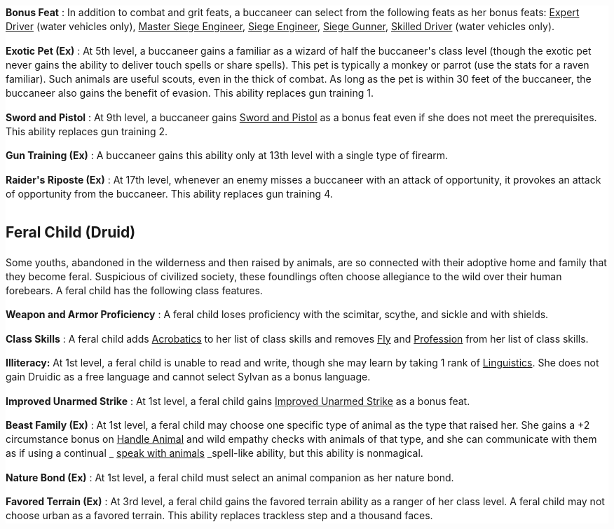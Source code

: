 **Bonus Feat** : In addition to combat and grit feats, a buccaneer can select from the following feats as her bonus feats: [Expert Driver](/pathfinderRPG/prd/ultimateCombat/ultimateCombatFeats.html#_expert-driver) (water vehicles only), [Master Siege Engineer](/pathfinderRPG/prd/ultimateCombat/ultimateCombatFeats.html#_master-siege-engineer), [Siege Engineer](/pathfinderRPG/prd/ultimateCombat/ultimateCombatFeats.html#_siege-engineer), [Siege Gunner](/pathfinderRPG/prd/ultimateCombat/ultimateCombatFeats.html#_siege-gunner), [Skilled Driver](/pathfinderRPG/prd/ultimateCombat/ultimateCombatFeats.html#_skilled-driver) (water vehicles only).

**Exotic Pet (Ex)** : At 5th level, a buccaneer gains a familiar as a wizard of half the buccaneer's class level (though the exotic pet never gains the ability to deliver touch spells or share spells). This pet is typically a monkey or parrot (use the stats for a raven familiar). Such animals are useful scouts, even in the thick of combat. As long as the pet is within 30 feet of the buccaneer, the buccaneer also gains the benefit of evasion. This ability replaces gun training 1.

**Sword and Pistol** : At 9th level, a buccaneer gains [Sword and Pistol](/pathfinderRPG/prd/ultimateCombat/ultimateCombatFeats.html#_sword-and-pistol) as a bonus feat even if she does not meet the prerequisites. This ability replaces gun training 2.

**Gun Training (Ex)** : A buccaneer gains this ability only at 13th level with a single type of firearm.

**Raider's Riposte (Ex)** : At 17th level, whenever an enemy misses a buccaneer with an attack of opportunity, it provokes an attack of opportunity from the buccaneer. This ability replaces gun training 4.

## Feral Child (Druid)

Some youths, abandoned in the wilderness and then raised by animals, are so connected with their adoptive home and family that they become feral. Suspicious of civilized society, these foundlings often choose allegiance to the wild over their human forebears. A feral child has the following class features.

**Weapon and Armor Proficiency** : A feral child loses proficiency with the scimitar, scythe, and sickle and with shields.

**Class Skills** : A feral child adds [Acrobatics](/pathfinderRPG/prd/skills/acrobatics.html#_acrobatics) to her list of class skills and removes [Fly](/pathfinderRPG/prd/skills/fly.html#_fly) and [Profession](/pathfinderRPG/prd/skills/profession.html#_profession) from her list of class skills.

**Illiteracy:** At 1st level, a feral child is unable to read and write, though she may learn by taking 1 rank of [Linguistics](/pathfinderRPG/prd/skills/linguistics.html#_linguistics). She does not gain Druidic as a free language and cannot select Sylvan as a bonus language.

**Improved Unarmed Strike** : At 1st level, a feral child gains [Improved Unarmed Strike](/pathfinderRPG/prd/feats.html#_improved-unarmed-strike) as a bonus feat.

**Beast Family (Ex)** : At 1st level, a feral child may choose one specific type of animal as the type that raised her. She gains a +2 circumstance bonus on [Handle Animal](/pathfinderRPG/prd/skills/handleAnimal.html#_handle-animal) and wild empathy checks with animals of that type, and she can communicate with them as if using a continual _ [speak with animals](/pathfinderRPG/prd/spells/speakWithAnimals.html#_speak-with-animals) _spell-like ability, but this ability is nonmagical.

**Nature Bond (Ex)** : At 1st level, a feral child must select an animal companion as her nature bond.

**Favored Terrain (Ex)** : At 3rd level, a feral child gains the favored terrain ability as a ranger of her class level. A feral child may not choose urban as a favored terrain. This ability replaces trackless step and a thousand faces.

